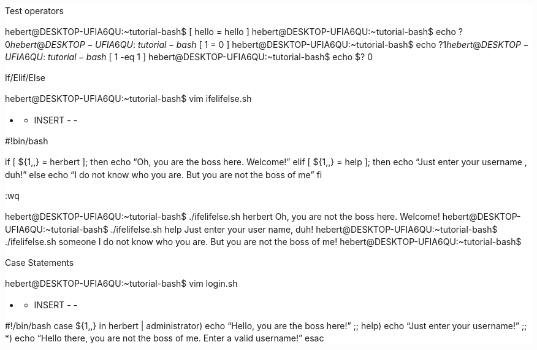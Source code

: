
Test operators 


hebert@DESKTOP-UFIA6QU:~tutorial-bash$ [ hello = hello ] 
hebert@DESKTOP-UFIA6QU:~tutorial-bash$ echo $? 
0
hebert@DESKTOP-UFIA6QU:~tutorial-bash$ [ 1 = 0 ] 
hebert@DESKTOP-UFIA6QU:~tutorial-bash$ echo $?
1
hebert@DESKTOP-UFIA6QU:~tutorial-bash$ [ 1 -eq 1 ]
hebert@DESKTOP-UFIA6QU:~tutorial-bash$ echo $?
0

If/Elif/Else


hebert@DESKTOP-UFIA6QU:~tutorial-bash$ vim ifelifelse.sh

- - INSERT - -

#!bin/bash 

if [ ${1,,} = herbert ]; then
      echo “Oh, you are the boss here. Welcome!”
elif [ ${1,,} = help ]; then 
      echo “Just enter your username , duh!”
else 
      echo “I do not know who you are. But you are not the boss of me”
fi 

:wq

hebert@DESKTOP-UFIA6QU:~tutorial-bash$ ./ifelifelse.sh herbert
Oh, you are not the boss here. Welcome! 
hebert@DESKTOP-UFIA6QU:~tutorial-bash$ ./ifelifelse.sh help
Just enter your user name, duh! 
hebert@DESKTOP-UFIA6QU:~tutorial-bash$ ./ifelifelse.sh someone
I do not know who you are. But you are not the boss of me!
hebert@DESKTOP-UFIA6QU:~tutorial-bash$ 

Case Statements


hebert@DESKTOP-UFIA6QU:~tutorial-bash$ vim login.sh 

- - INSERT - -

#!/bin/bash
case ${1,,} in 
             herbert | administrator) 
                         echo “Hello, you are the boss here!”
                         ;;
             help)
                         echo “Just enter your username!” 
                         ;;
             *) 
                         echo “Hello there, you are not the boss of me. Enter a valid username!” 
esac 
